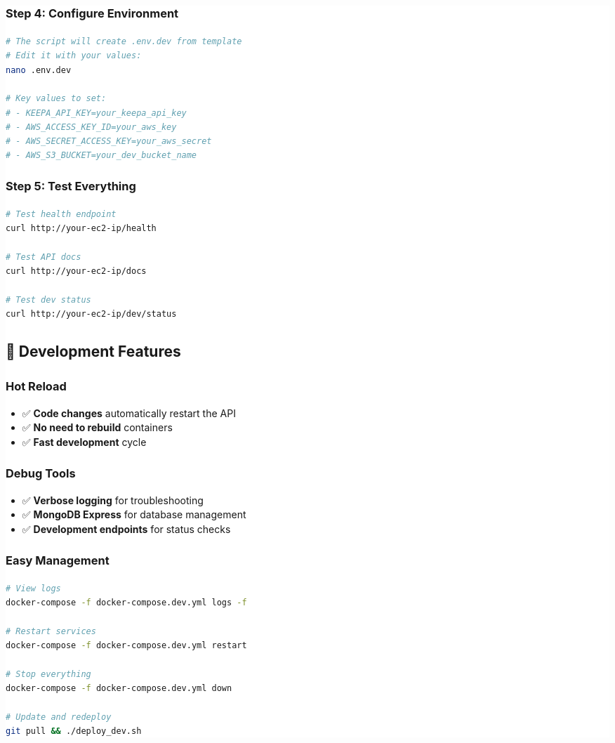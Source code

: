 ### **Step 4: Configure Environment**
```bash
# The script will create .env.dev from template
# Edit it with your values:
nano .env.dev

# Key values to set:
# - KEEPA_API_KEY=your_keepa_api_key
# - AWS_ACCESS_KEY_ID=your_aws_key
# - AWS_SECRET_ACCESS_KEY=your_aws_secret
# - AWS_S3_BUCKET=your_dev_bucket_name
```

### **Step 5: Test Everything**
```bash
# Test health endpoint
curl http://your-ec2-ip/health

# Test API docs
curl http://your-ec2-ip/docs

# Test dev status
curl http://your-ec2-ip/dev/status
```

## 🔧 **Development Features**

### **Hot Reload**
- ✅ **Code changes** automatically restart the API
- ✅ **No need to rebuild** containers
- ✅ **Fast development** cycle

### **Debug Tools**
- ✅ **Verbose logging** for troubleshooting
- ✅ **MongoDB Express** for database management
- ✅ **Development endpoints** for status checks

### **Easy Management**
```bash
# View logs
docker-compose -f docker-compose.dev.yml logs -f

# Restart services
docker-compose -f docker-compose.dev.yml restart

# Stop everything
docker-compose -f docker-compose.dev.yml down

# Update and redeploy
git pull && ./deploy_dev.sh
```
